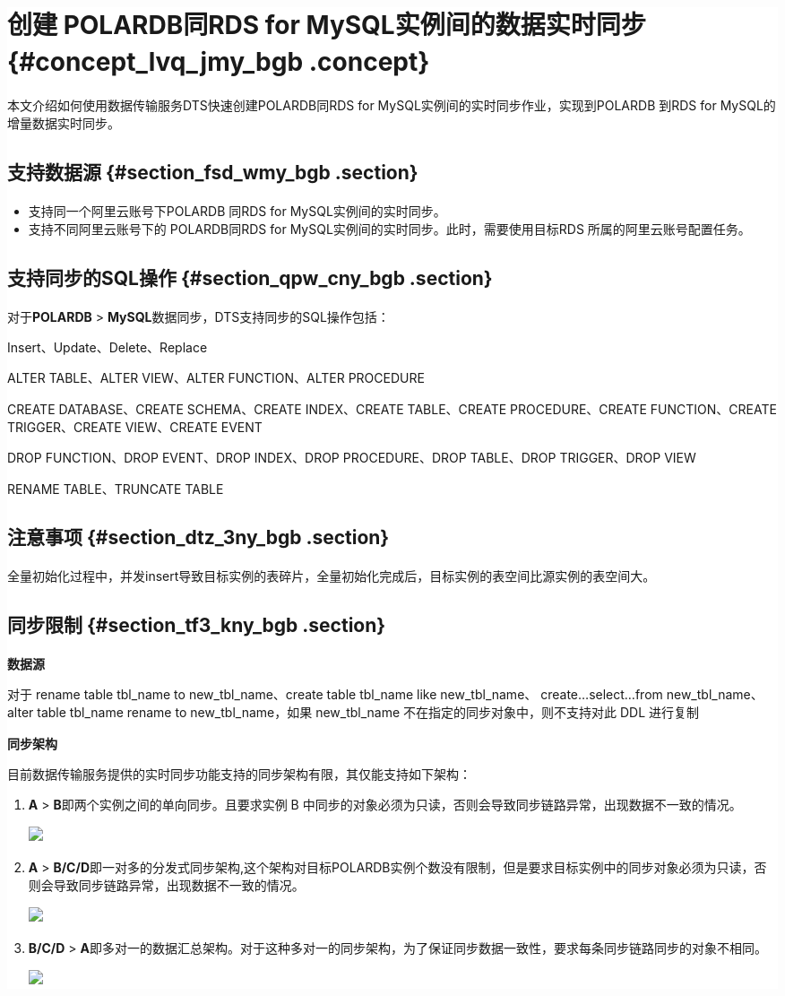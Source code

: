 # 创建 POLARDB同RDS for MySQL实例间的数据实时同步 {#concept_lvq_jmy_bgb .concept}

本文介绍如何使用数据传输服务DTS快速创建POLARDB同RDS for MySQL实例间的实时同步作业，实现到POLARDB 到RDS for MySQL的增量数据实时同步。

## 支持数据源 {#section_fsd_wmy_bgb .section}

-   支持同一个阿里云账号下POLARDB 同RDS for MySQL实例间的实时同步。
-   支持不同阿里云账号下的 POLARDB同RDS for MySQL实例间的实时同步。此时，需要使用目标RDS 所属的阿里云账号配置任务。

## 支持同步的SQL操作 {#section_qpw_cny_bgb .section}

对于**POLARDB** \> **MySQL**数据同步，DTS支持同步的SQL操作包括：

Insert、Update、Delete、Replace

ALTER TABLE、ALTER VIEW、ALTER FUNCTION、ALTER PROCEDURE

CREATE DATABASE、CREATE SCHEMA、CREATE INDEX、CREATE TABLE、CREATE PROCEDURE、CREATE FUNCTION、CREATE TRIGGER、CREATE VIEW、CREATE EVENT

DROP FUNCTION、DROP EVENT、DROP INDEX、DROP PROCEDURE、DROP TABLE、DROP TRIGGER、DROP VIEW

RENAME TABLE、TRUNCATE TABLE

## 注意事项 {#section_dtz_3ny_bgb .section}

全量初始化过程中，并发insert导致目标实例的表碎片，全量初始化完成后，目标实例的表空间比源实例的表空间大。

## 同步限制 {#section_tf3_kny_bgb .section}

**数据源**

对于 rename table tbl\_name to new\_tbl\_name、create table tbl\_name like new\_tbl\_name、 create…select…from new\_tbl\_name、alter table tbl\_name rename to new\_tbl\_name，如果 new\_tbl\_name 不在指定的同步对象中，则不支持对此 DDL 进行复制

**同步架构**

目前数据传输服务提供的实时同步功能支持的同步架构有限，其仅能支持如下架构：

1.  **A** \> **B**即两个实例之间的单向同步。且要求实例 B 中同步的对象必须为只读，否则会导致同步链路异常，出现数据不一致的情况。

    ![](http://static-aliyun-doc.oss-cn-hangzhou.aliyuncs.com/assets/img/79400/154501524334086_zh-CN.png)

2.  **A** \> **B/C/D**即一对多的分发式同步架构,这个架构对目标POLARDB实例个数没有限制，但是要求目标实例中的同步对象必须为只读，否则会导致同步链路异常，出现数据不一致的情况。

    ![](http://static-aliyun-doc.oss-cn-hangzhou.aliyuncs.com/assets/img/79400/154501524334087_zh-CN.png)

3.  **B/C/D** \> **A**即多对一的数据汇总架构。对于这种多对一的同步架构，为了保证同步数据一致性，要求每条同步链路同步的对象不相同。

    ![](http://static-aliyun-doc.oss-cn-hangzhou.aliyuncs.com/assets/img/79400/154501524334088_zh-CN.jpg)
